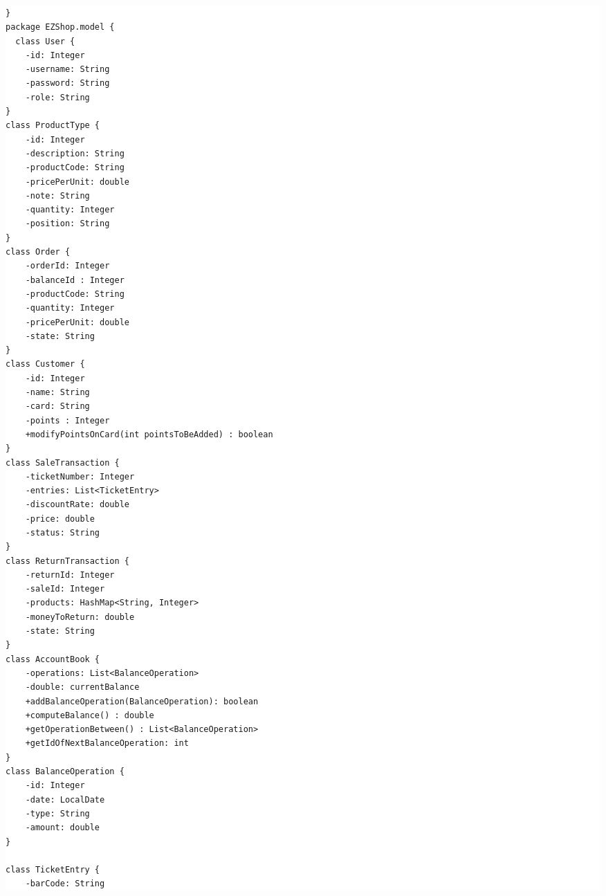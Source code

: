 ```plantuml
}
package EZShop.model {
  class User {
    -id: Integer
    -username: String
    -password: String
    -role: String
}
class ProductType {
    -id: Integer
    -description: String
    -productCode: String
    -pricePerUnit: double
    -note: String
    -quantity: Integer
    -position: String
}
class Order {
    -orderId: Integer
    -balanceId : Integer
    -productCode: String
    -quantity: Integer
    -pricePerUnit: double
    -state: String
}
class Customer {
    -id: Integer
    -name: String
    -card: String
    -points : Integer
    +modifyPointsOnCard(int pointsToBeAdded) : boolean
}
class SaleTransaction {
    -ticketNumber: Integer
    -entries: List<TicketEntry>
    -discountRate: double
    -price: double
    -status: String
}
class ReturnTransaction {
    -returnId: Integer
    -saleId: Integer
    -products: HashMap<String, Integer>
    -moneyToReturn: double
    -state: String
}
class AccountBook {
    -operations: List<BalanceOperation>
    -double: currentBalance
    +addBalanceOperation(BalanceOperation): boolean
    +computeBalance() : double
    +getOperationBetween() : List<BalanceOperation>
    +getIdOfNextBalanceOperation: int
}
class BalanceOperation {
    -id: Integer
    -date: LocalDate
    -type: String
    -amount: double
}

class TicketEntry {
    -barCode: String 
```